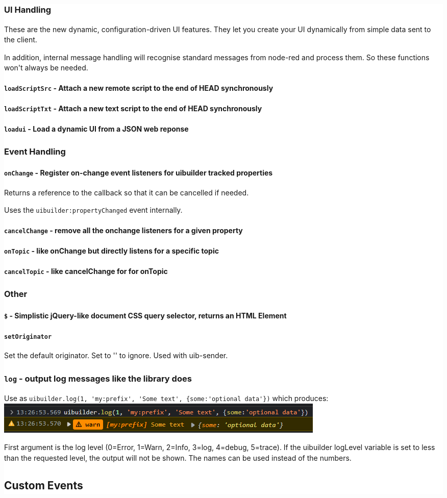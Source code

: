 ### UI Handling

These are the new dynamic, configuration-driven UI features. They let you create your UI dynamically from simple data sent to the client.

In addition, internal message handling will recognise standard messages from node-red and process them. So these functions won't always be needed.

#### `loadScriptSrc` - Attach a new remote script to the end of HEAD synchronously
#### `loadScriptTxt` - Attach a new text script to the end of HEAD synchronously
#### `loadui` - Load a dynamic UI from a JSON web reponse

### Event Handling

#### `onChange` - Register on-change event listeners for uibuilder tracked properties

Returns a reference to the callback so that it can be cancelled if needed.

Uses the `uibuilder:propertyChanged` event internally.

#### `cancelChange` - remove all the onchange listeners for a given property
#### `onTopic` - like onChange but directly listens for a specific topic
#### `cancelTopic` - like cancelChange for for onTopic

### Other

#### `$` - Simplistic jQuery-like document CSS query selector, returns an HTML Element

#### `setOriginator`
Set the default originator. Set to '' to ignore. Used with uib-sender.

### `log` - output log messages like the library does

Use as `uibuilder.log(1, 'my:prefix', 'Some text', {some:'optional data'})` which produces:
![Example log output](example-log-output.png)

First argument is the log level (0=Error, 1=Warn, 2=Info, 3=log, 4=debug, 5=trace). If the uibuilder logLevel variable is set to less than the requested level, the output will not be shown. The names can be used instead of the numbers.



## Custom Events
